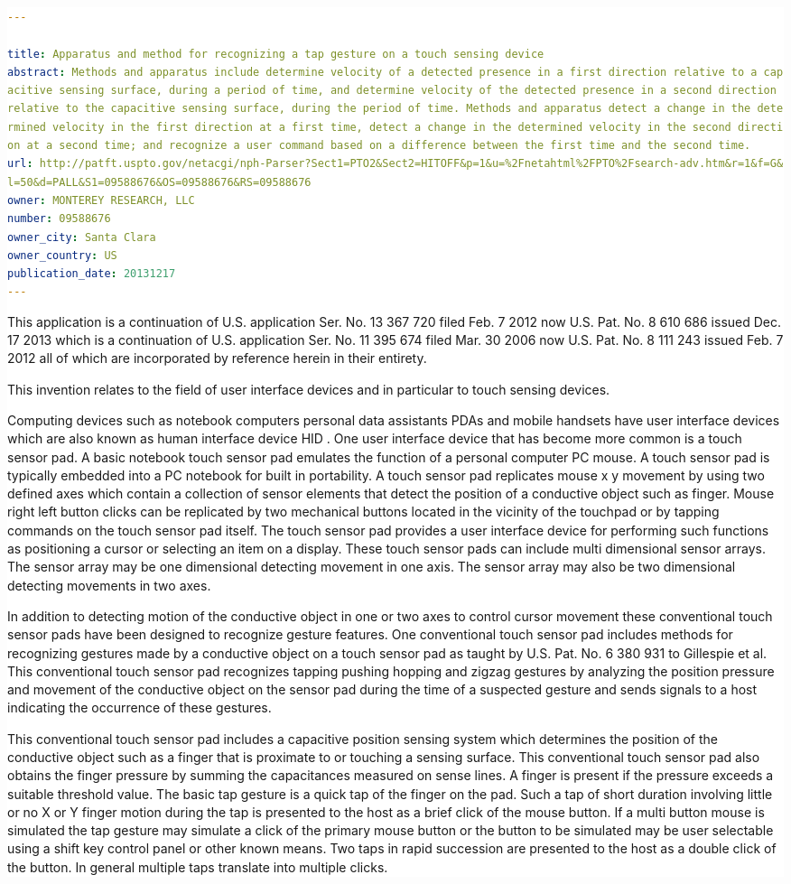 ```yaml
---

title: Apparatus and method for recognizing a tap gesture on a touch sensing device
abstract: Methods and apparatus include determine velocity of a detected presence in a first direction relative to a capacitive sensing surface, during a period of time, and determine velocity of the detected presence in a second direction relative to the capacitive sensing surface, during the period of time. Methods and apparatus detect a change in the determined velocity in the first direction at a first time, detect a change in the determined velocity in the second direction at a second time; and recognize a user command based on a difference between the first time and the second time.
url: http://patft.uspto.gov/netacgi/nph-Parser?Sect1=PTO2&Sect2=HITOFF&p=1&u=%2Fnetahtml%2FPTO%2Fsearch-adv.htm&r=1&f=G&l=50&d=PALL&S1=09588676&OS=09588676&RS=09588676
owner: MONTEREY RESEARCH, LLC
number: 09588676
owner_city: Santa Clara
owner_country: US
publication_date: 20131217
---
```

This application is a continuation of U.S. application Ser. No. 13 367 720 filed Feb. 7 2012 now U.S. Pat. No. 8 610 686 issued Dec. 17 2013 which is a continuation of U.S. application Ser. No. 11 395 674 filed Mar. 30 2006 now U.S. Pat. No. 8 111 243 issued Feb. 7 2012 all of which are incorporated by reference herein in their entirety.

This invention relates to the field of user interface devices and in particular to touch sensing devices.

Computing devices such as notebook computers personal data assistants PDAs and mobile handsets have user interface devices which are also known as human interface device HID . One user interface device that has become more common is a touch sensor pad. A basic notebook touch sensor pad emulates the function of a personal computer PC mouse. A touch sensor pad is typically embedded into a PC notebook for built in portability. A touch sensor pad replicates mouse x y movement by using two defined axes which contain a collection of sensor elements that detect the position of a conductive object such as finger. Mouse right left button clicks can be replicated by two mechanical buttons located in the vicinity of the touchpad or by tapping commands on the touch sensor pad itself. The touch sensor pad provides a user interface device for performing such functions as positioning a cursor or selecting an item on a display. These touch sensor pads can include multi dimensional sensor arrays. The sensor array may be one dimensional detecting movement in one axis. The sensor array may also be two dimensional detecting movements in two axes.

In addition to detecting motion of the conductive object in one or two axes to control cursor movement these conventional touch sensor pads have been designed to recognize gesture features. One conventional touch sensor pad includes methods for recognizing gestures made by a conductive object on a touch sensor pad as taught by U.S. Pat. No. 6 380 931 to Gillespie et al. This conventional touch sensor pad recognizes tapping pushing hopping and zigzag gestures by analyzing the position pressure and movement of the conductive object on the sensor pad during the time of a suspected gesture and sends signals to a host indicating the occurrence of these gestures.

This conventional touch sensor pad includes a capacitive position sensing system which determines the position of the conductive object such as a finger that is proximate to or touching a sensing surface. This conventional touch sensor pad also obtains the finger pressure by summing the capacitances measured on sense lines. A finger is present if the pressure exceeds a suitable threshold value. The basic tap gesture is a quick tap of the finger on the pad. Such a tap of short duration involving little or no X or Y finger motion during the tap is presented to the host as a brief click of the mouse button. If a multi button mouse is simulated the tap gesture may simulate a click of the primary mouse button or the button to be simulated may be user selectable using a shift key control panel or other known means. Two taps in rapid succession are presented to the host as a double click of the button. In general multiple taps translate into multiple clicks.
